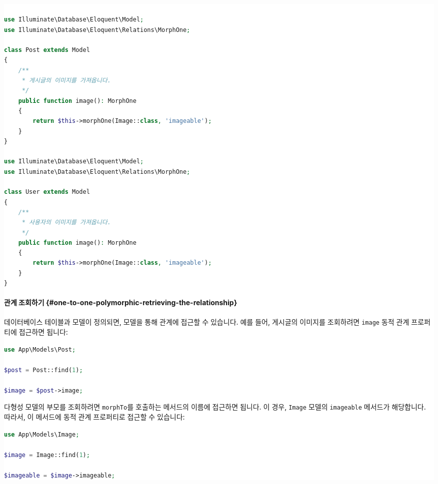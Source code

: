 ```php

use Illuminate\Database\Eloquent\Model;
use Illuminate\Database\Eloquent\Relations\MorphOne;

class Post extends Model
{
    /**
     * 게시글의 이미지를 가져옵니다.
     */
    public function image(): MorphOne
    {
        return $this->morphOne(Image::class, 'imageable');
    }
}

use Illuminate\Database\Eloquent\Model;
use Illuminate\Database\Eloquent\Relations\MorphOne;

class User extends Model
{
    /**
     * 사용자의 이미지를 가져옵니다.
     */
    public function image(): MorphOne
    {
        return $this->morphOne(Image::class, 'imageable');
    }
}
```


#### 관계 조회하기 {#one-to-one-polymorphic-retrieving-the-relationship}

데이터베이스 테이블과 모델이 정의되면, 모델을 통해 관계에 접근할 수 있습니다. 예를 들어, 게시글의 이미지를 조회하려면 `image` 동적 관계 프로퍼티에 접근하면 됩니다:

```php
use App\Models\Post;

$post = Post::find(1);

$image = $post->image;
```

다형성 모델의 부모를 조회하려면 `morphTo`를 호출하는 메서드의 이름에 접근하면 됩니다. 이 경우, `Image` 모델의 `imageable` 메서드가 해당합니다. 따라서, 이 메서드에 동적 관계 프로퍼티로 접근할 수 있습니다:

```php
use App\Models\Image;

$image = Image::find(1);

$imageable = $image->imageable;
```
